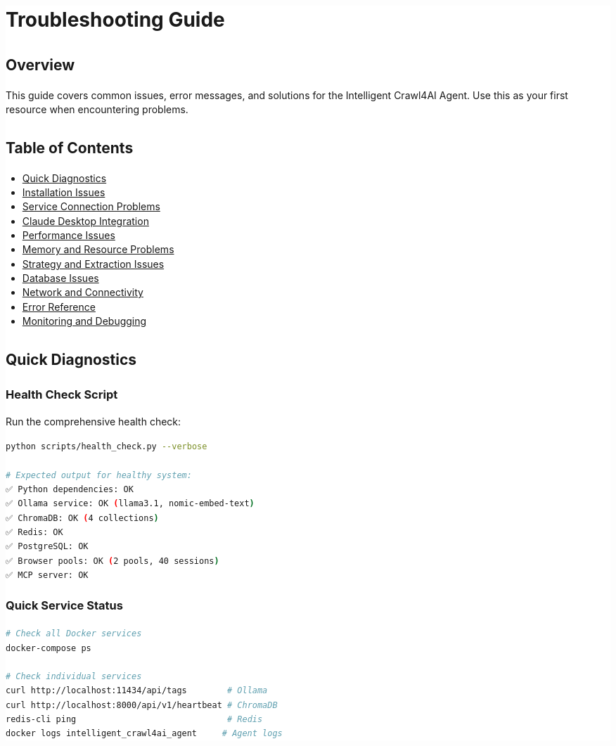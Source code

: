 # Troubleshooting Guide

## Overview

This guide covers common issues, error messages, and solutions for the Intelligent Crawl4AI Agent. Use this as your first resource when encountering problems.

## Table of Contents

- [Quick Diagnostics](#quick-diagnostics)
- [Installation Issues](#installation-issues)
- [Service Connection Problems](#service-connection-problems)
- [Claude Desktop Integration](#claude-desktop-integration)
- [Performance Issues](#performance-issues)
- [Memory and Resource Problems](#memory-and-resource-problems)
- [Strategy and Extraction Issues](#strategy-and-extraction-issues)
- [Database Issues](#database-issues)
- [Network and Connectivity](#network-and-connectivity)
- [Error Reference](#error-reference)
- [Monitoring and Debugging](#monitoring-and-debugging)

## Quick Diagnostics

### Health Check Script
Run the comprehensive health check:
```bash
python scripts/health_check.py --verbose

# Expected output for healthy system:
✅ Python dependencies: OK
✅ Ollama service: OK (llama3.1, nomic-embed-text)
✅ ChromaDB: OK (4 collections)
✅ Redis: OK
✅ PostgreSQL: OK
✅ Browser pools: OK (2 pools, 40 sessions)
✅ MCP server: OK
```

### Quick Service Status
```bash
# Check all Docker services
docker-compose ps

# Check individual services
curl http://localhost:11434/api/tags        # Ollama
curl http://localhost:8000/api/v1/heartbeat # ChromaDB
redis-cli ping                              # Redis
docker logs intelligent_crawl4ai_agent     # Agent logs
```
